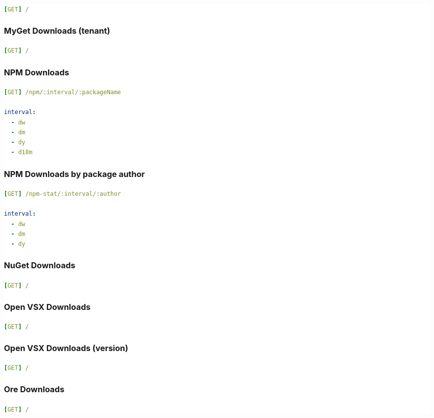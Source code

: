```yml
[GET] /
```

### MyGet Downloads (tenant)

```yml
[GET] /
```

### NPM Downloads

```yml
[GET] /npm/:interval/:packageName

interval:
  - dw
  - dm
  - dy
  - d18m
```

### NPM Downloads by package author

```yml
[GET] /npm-stat/:interval/:author

interval:
  - dw
  - dm
  - dy
```

### NuGet Downloads

```yml
[GET] /
```

### Open VSX Downloads

```yml
[GET] /
```

### Open VSX Downloads (version)

```yml
[GET] /
```

### Ore Downloads

```yml
[GET] /
```
